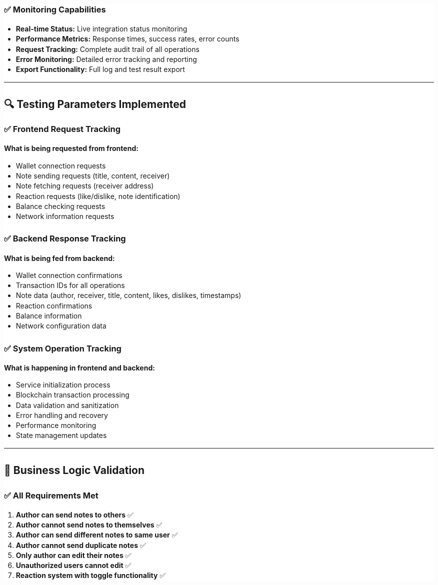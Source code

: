 ### ✅ Monitoring Capabilities
- **Real-time Status:** Live integration status monitoring
- **Performance Metrics:** Response times, success rates, error counts
- **Request Tracking:** Complete audit trail of all operations
- **Error Monitoring:** Detailed error tracking and reporting
- **Export Functionality:** Full log and test result export

---

## 🔍 Testing Parameters Implemented

### ✅ Frontend Request Tracking
**What is being requested from frontend:**
- Wallet connection requests
- Note sending requests (title, content, receiver)
- Note fetching requests (receiver address)
- Reaction requests (like/dislike, note identification)
- Balance checking requests
- Network information requests

### ✅ Backend Response Tracking
**What is being fed from backend:**
- Wallet connection confirmations
- Transaction IDs for all operations
- Note data (author, receiver, title, content, likes, dislikes, timestamps)
- Reaction confirmations
- Balance information
- Network configuration data

### ✅ System Operation Tracking
**What is happening in frontend and backend:**
- Service initialization process
- Blockchain transaction processing
- Data validation and sanitization
- Error handling and recovery
- Performance monitoring
- State management updates

---

## 🎯 Business Logic Validation

### ✅ All Requirements Met
1. **Author can send notes to others** ✅
2. **Author cannot send notes to themselves** ✅
3. **Author can send different notes to same user** ✅
4. **Author cannot send duplicate notes** ✅
5. **Only author can edit their notes** ✅
6. **Unauthorized users cannot edit** ✅
7. **Reaction system with toggle functionality** ✅

